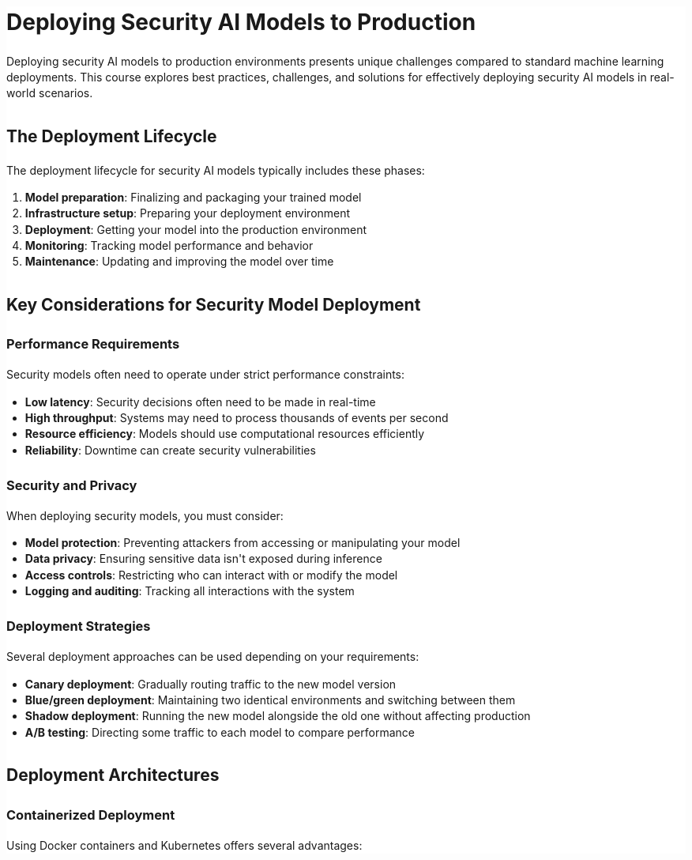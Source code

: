 # Deploying Security AI Models to Production

Deploying security AI models to production environments presents unique challenges compared to standard machine learning deployments. This course explores best practices, challenges, and solutions for effectively deploying security AI models in real-world scenarios.

## The Deployment Lifecycle

The deployment lifecycle for security AI models typically includes these phases:

1. **Model preparation**: Finalizing and packaging your trained model
2. **Infrastructure setup**: Preparing your deployment environment
3. **Deployment**: Getting your model into the production environment
4. **Monitoring**: Tracking model performance and behavior
5. **Maintenance**: Updating and improving the model over time

## Key Considerations for Security Model Deployment

### Performance Requirements

Security models often need to operate under strict performance constraints:

- **Low latency**: Security decisions often need to be made in real-time
- **High throughput**: Systems may need to process thousands of events per second
- **Resource efficiency**: Models should use computational resources efficiently
- **Reliability**: Downtime can create security vulnerabilities

### Security and Privacy

When deploying security models, you must consider:

- **Model protection**: Preventing attackers from accessing or manipulating your model
- **Data privacy**: Ensuring sensitive data isn't exposed during inference
- **Access controls**: Restricting who can interact with or modify the model
- **Logging and auditing**: Tracking all interactions with the system

### Deployment Strategies

Several deployment approaches can be used depending on your requirements:

- **Canary deployment**: Gradually routing traffic to the new model version
- **Blue/green deployment**: Maintaining two identical environments and switching between them
- **Shadow deployment**: Running the new model alongside the old one without affecting production
- **A/B testing**: Directing some traffic to each model to compare performance

## Deployment Architectures

### Containerized Deployment

Using Docker containers and Kubernetes offers several advantages:
